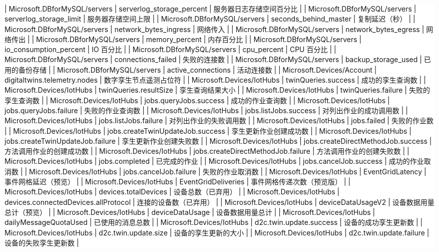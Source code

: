 | Microsoft.DBforMySQL/servers | serverlog_storage_percent |  服务器日志存储空间百分比  | 
| Microsoft.DBforMySQL/servers | serverlog_storage_limit |  服务器存储空间上限  | 
| Microsoft.DBforMySQL/servers | seconds_behind_master |  复制延迟（秒）  | 
| Microsoft.DBforMySQL/servers | network_bytes_ingress |  网络传入  | 
| Microsoft.DBforMySQL/servers | network_bytes_egress |  网络传出  | 
| Microsoft.DBforMySQL/servers | memory_percent |  内存百分比  | 
| Microsoft.DBforMySQL/servers | io_consumption_percent |  IO 百分比  | 
| Microsoft.DBforMySQL/servers | cpu_percent |  CPU 百分比  | 
| Microsoft.DBforMySQL/servers | connections_failed |  失败的连接数  | 
| Microsoft.DBforMySQL/servers | backup_storage_used |  已用的备份存储  | 
| Microsoft.DBforMySQL/servers | active_connections |  活动连接数  | 
| Microsoft.Devices/Account | digitaltwins.telemetry.nodes |  数字孪生节点遥测占位符  | 
| Microsoft.Devices/IotHubs | twinQueries.success |  成功的孪生查询数  | 
| Microsoft.Devices/IotHubs | twinQueries.resultSize |  孪生查询结果大小  | 
| Microsoft.Devices/IotHubs | twinQueries.failure |  失败的孪生查询数  | 
| Microsoft.Devices/IotHubs | jobs.queryJobs.success |  成功的作业查询数  | 
| Microsoft.Devices/IotHubs | jobs.queryJobs.failure |  失败的作业查询数  | 
| Microsoft.Devices/IotHubs | jobs.listJobs.success |  对列出作业的成功调用数  | 
| Microsoft.Devices/IotHubs | jobs.listJobs.failure |  对列出作业的失败调用数  | 
| Microsoft.Devices/IotHubs | jobs.failed |  失败的作业数  | 
| Microsoft.Devices/IotHubs | jobs.createTwinUpdateJob.success |  孪生更新作业创建成功数  | 
| Microsoft.Devices/IotHubs | jobs.createTwinUpdateJob.failure |  孪生更新作业创建失败数  | 
| Microsoft.Devices/IotHubs | jobs.createDirectMethodJob.success |  方法调用作业的创建成功数  | 
| Microsoft.Devices/IotHubs | jobs.createDirectMethodJob.failure |  方法调用作业的创建失败数  | 
| Microsoft.Devices/IotHubs | jobs.completed |  已完成的作业  | 
| Microsoft.Devices/IotHubs | jobs.cancelJob.success |  成功的作业取消数  | 
| Microsoft.Devices/IotHubs | jobs.cancelJob.failure |  失败的作业取消数  | 
| Microsoft.Devices/IotHubs | EventGridLatency |  事件网格延迟（预览）  | 
| Microsoft.Devices/IotHubs | EventGridDeliveries |  事件网格传递次数（预览版）  | 
| Microsoft.Devices/IotHubs | devices.totalDevices |  设备总数（已弃用）  | 
| Microsoft.Devices/IotHubs | devices.connectedDevices.allProtocol |  连接的设备数（已弃用）   | 
| Microsoft.Devices/IotHubs | deviceDataUsageV2 |  设备数据用量总计（预览）  | 
| Microsoft.Devices/IotHubs | deviceDataUsage |  设备数据用量总计  | 
| Microsoft.Devices/IotHubs | dailyMessageQuotaUsed |  已使用的消息总数  | 
| Microsoft.Devices/IotHubs | d2c.twin.update.success |  设备的成功孪生更新数  | 
| Microsoft.Devices/IotHubs | d2c.twin.update.size |  设备的孪生更新的大小  | 
| Microsoft.Devices/IotHubs | d2c.twin.update.failure |  设备的失败孪生更新数  | 